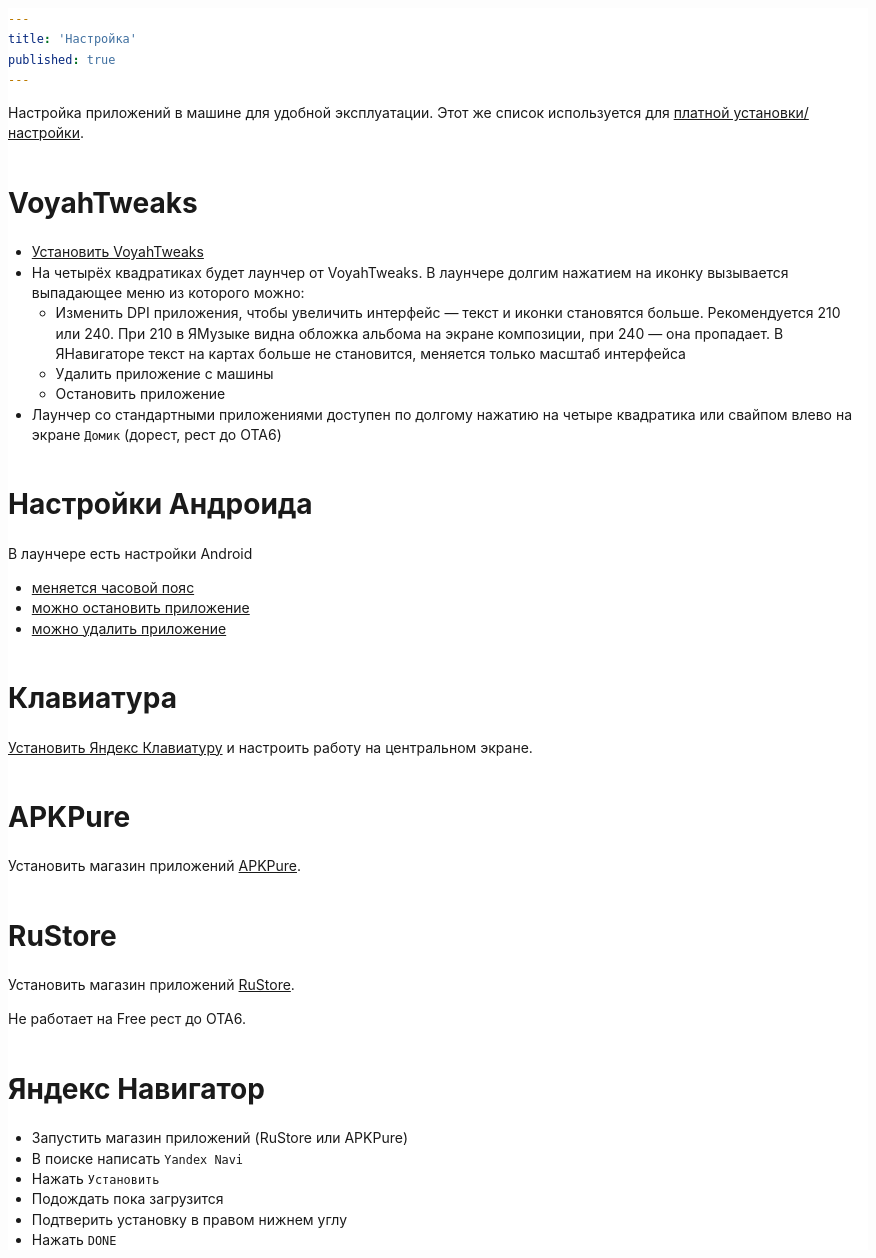 ```yaml
---
title: 'Настройка'
published: true
---
```


Настройка приложений в машине для удобной эксплуатации. Этот же список используется для [платной установки/настройки](https://t.me/voyahchat/133592/625961).

# VoyahTweaks

* [Установить VoyahTweaks](/common/tweaks#установка)
* На четырёх квадратиках будет лаунчер от VoyahTweaks. В лаунчере долгим нажатием на иконку вызывается выпадающее меню из которого можно:
  - Изменить DPI приложения, чтобы увеличить интерфейс — текст и иконки становятся больше. Рекомендуется 210 или 240. При 210 в ЯМузыке видна обложка альбома на экране композиции, при 240 — она пропадает. В ЯНавигаторе текст на картах больше не становится, меняется только масштаб интерфейса
  - Удалить приложение с машины
  - Остановить приложение
* Лаунчер со стандартными приложениями доступен по долгому нажатию на четыре квадратика или свайпом влево на экране `Домик` (дорест, рест до OTA6)

# Настройки Андроида

В лаунчере есть настройки Android
  - [меняется часовой пояс](/common/android-settings#часовой-пояс)
  - [можно остановить приложение](/common/android-settings#остановить-приложение)
  - [можно удалить приложение](/common/android-settings#остановить-приложение)

# Клавиатура

[Установить Яндекс Клавиатуру](/common/software/keyboard) и настроить работу на центральном экране.

# APKPure

Установить магазин приложений [APKPure](/common/software/apkpure).

# RuStore

Установить магазин приложений [RuStore](/common/software/rustore).

Не работает на Free рест до OTA6.

# Яндекс Навигатор

* Запустить магазин приложений (RuStore или APKPure)
* В поиске написать `Yandex Navi`
* Нажать `Установить`
* Подождать пока загрузится
* Подтверить установку в правом нижнем углу
* Нажать `DONE`
